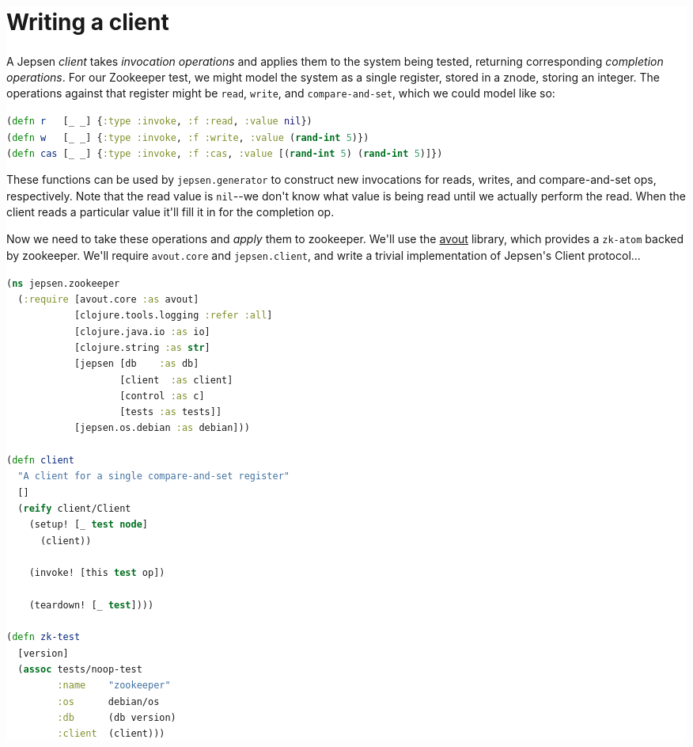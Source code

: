 # Writing a client

A Jepsen *client* takes *invocation operations* and applies them to the system
being tested, returning corresponding *completion operations*. For our
Zookeeper test, we might model the system as a single register, stored in a
znode, storing an integer. The operations against that register might be
`read`, `write`, and `compare-and-set`, which we could model like so:

```clj
(defn r   [_ _] {:type :invoke, :f :read, :value nil})
(defn w   [_ _] {:type :invoke, :f :write, :value (rand-int 5)})
(defn cas [_ _] {:type :invoke, :f :cas, :value [(rand-int 5) (rand-int 5)]})
```

These functions can be used by `jepsen.generator` to construct new invocations
for reads, writes, and compare-and-set ops, respectively. Note that the read
value is `nil`--we don't know what value is being read until we actually
perform the read. When the client reads a particular value it'll fill it in for
the completion op.

Now we need to take these operations and *apply* them to zookeeper. We'll use
the [avout](http://avout.io) library, which provides a `zk-atom` backed by
zookeeper. We'll require `avout.core` and `jepsen.client`, and write a trivial
implementation of Jepsen's Client protocol...

```clj
(ns jepsen.zookeeper
  (:require [avout.core :as avout]
            [clojure.tools.logging :refer :all]
            [clojure.java.io :as io]
            [clojure.string :as str]
            [jepsen [db    :as db]
                    [client  :as client]
                    [control :as c]
                    [tests :as tests]]
            [jepsen.os.debian :as debian]))

(defn client
  "A client for a single compare-and-set register"
  []
  (reify client/Client
    (setup! [_ test node]
      (client))

    (invoke! [this test op])

    (teardown! [_ test])))

(defn zk-test
  [version]
  (assoc tests/noop-test
         :name    "zookeeper"
         :os      debian/os
         :db      (db version)
         :client  (client)))
```
